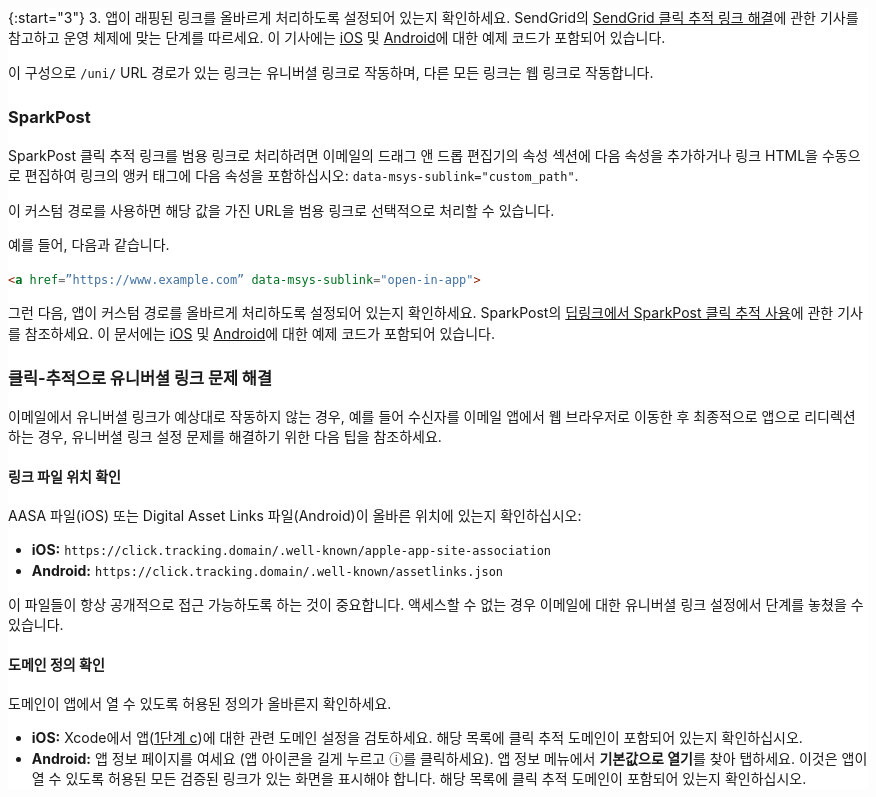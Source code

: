 {:start="3"}
3\. 앱이 래핑된 링크를 올바르게 처리하도록 설정되어 있는지 확인하세요. SendGrid의 [SendGrid 클릭 추적 링크 해결](https://docs.sendgrid.com/ui/sending-email/universal-links#resolving-sendgrid-click-tracking-links)에 관한 기사를 참고하고 운영 체제에 맞는 단계를 따르세요. 이 기사에는 [iOS](https://docs.sendgrid.com/ui/sending-email/universal-links#resolving-links-in-ios) 및 [Android](https://docs.sendgrid.com/ui/sending-email/universal-links#resolving-links-in-android)에 대한 예제 코드가 포함되어 있습니다.

이 구성으로 `/uni/` URL 경로가 있는 링크는 유니버셜 링크로 작동하며, 다른 모든 링크는 웹 링크로 작동합니다.

### SparkPost

SparkPost 클릭 추적 링크를 범용 링크로 처리하려면 이메일의 드래그 앤 드롭 편집기의 속성 섹션에 다음 속성을 추가하거나 링크 HTML을 수동으로 편집하여 링크의 앵커 태그에 다음 속성을 포함하십시오: `data-msys-sublink="custom_path"`.

이 커스텀 경로를 사용하면 해당 값을 가진 URL을 범용 링크로 선택적으로 처리할 수 있습니다.

예를 들어, 다음과 같습니다.

```html
<a href=”https://www.example.com” data-msys-sublink="open-in-app">
```

그런 다음, 앱이 커스텀 경로를 올바르게 처리하도록 설정되어 있는지 확인하세요. SparkPost의 [딥링크에서 SparkPost 클릭 추적 사용](https://support.sparkpost.com/docs/tech-resources/deep-links-self-serve#preferred-solution-using-sparkpost-click-tracking-on-deep-links)에 관한 기사를 참조하세요. 이 문서에는 [iOS](https://support.sparkpost.com/docs/tech-resources/deep-links-self-serve#ios-swift-forwarding-clicks-to-sparkpost) 및 [Android](https://support.sparkpost.com/docs/tech-resources/deep-links-self-serve#forwarding-clicks-from-android-to-sparkpost)에 대한 예제 코드가 포함되어 있습니다.

### 클릭-추적으로 유니버셜 링크 문제 해결

이메일에서 유니버셜 링크가 예상대로 작동하지 않는 경우, 예를 들어 수신자를 이메일 앱에서 웹 브라우저로 이동한 후 최종적으로 앱으로 리디렉션하는 경우, 유니버셜 링크 설정 문제를 해결하기 위한 다음 팁을 참조하세요.

#### 링크 파일 위치 확인

AASA 파일(iOS) 또는 Digital Asset Links 파일(Android)이 올바른 위치에 있는지 확인하십시오:

- **iOS:** `https://click.tracking.domain/.well-known/apple-app-site-association`
- **Android:** `https://click.tracking.domain/.well-known/assetlinks.json`

이 파일들이 항상 공개적으로 접근 가능하도록 하는 것이 중요합니다. 액세스할 수 없는 경우 이메일에 대한 유니버셜 링크 설정에서 단계를 놓쳤을 수 있습니다.

#### 도메인 정의 확인

도메인이 앱에서 열 수 있도록 허용된 정의가 올바른지 확인하세요.

- **iOS:** Xcode에서 앱([1단계 c]({{site.baseurl}}/help/help_articles/email/universal_links/?tab=ios#step-1c))에 대한 관련 도메인 설정을 검토하세요. 해당 목록에 클릭 추적 도메인이 포함되어 있는지 확인하십시오.
- **Android:** 앱 정보 페이지를 여세요 (앱 아이콘을 길게 누르고 ⓘ를 클릭하세요). 앱 정보 메뉴에서 **기본값으로 열기**를 찾아 탭하세요. 이것은 앱이 열 수 있도록 허용된 모든 검증된 링크가 있는 화면을 표시해야 합니다. 해당 목록에 클릭 추적 도메인이 포함되어 있는지 확인하십시오.
